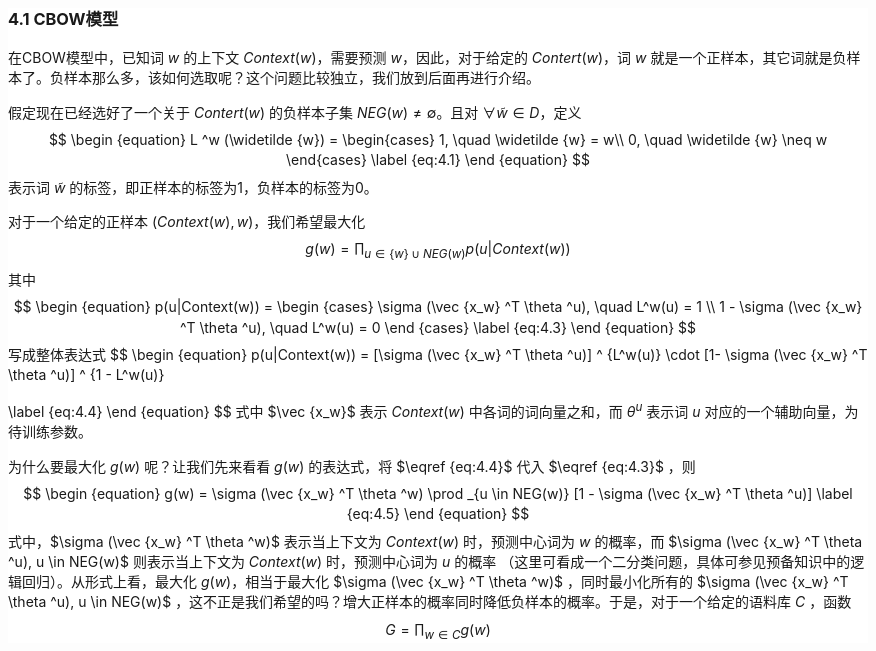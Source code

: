 ### 4.1 CBOW模型

在CBOW模型中，已知词 $w$ 的上下文 $Context(w)$，需要预测 $w$，因此，对于给定的 $Contert(w)$，词 $w$ 就是一个正样本，其它词就是负样本了。负样本那么多，该如何选取呢？这个问题比较独立，我们放到后面再进行介绍。

假定现在已经选好了一个关于 $Contert(w)$ 的负样本子集 $NEG(w) \neq \emptyset$。且对 $\forall \widetilde {w} \in D$，定义
$$
\begin {equation}
L ^w (\widetilde {w}) = 
\begin{cases}
1, \quad \widetilde {w} = w\\
0, \quad \widetilde {w} \neq w
\end{cases}
\label {eq:4.1}
\end {equation}
$$
表示词 $\widetilde {w}$ 的标签，即正样本的标签为1，负样本的标签为0。

对于一个给定的正样本 $(Context(w),w)$，我们希望最大化
$$
\begin {equation}
g(w) = \prod _{u \in \{w\} \cup NEG(w)} p(u|Context(w))
\label {eq:4.2}
\end {equation}
$$
其中
$$
\begin {equation}
p(u|Context(w)) = 
\begin {cases}
\sigma (\vec {x_w} ^T \theta ^u), \quad L^w(u) = 1 \\
1 - \sigma (\vec {x_w} ^T \theta ^u), \quad L^w(u) = 0
\end {cases}
\label {eq:4.3}
\end {equation}
$$
写成整体表达式
$$
\begin {equation}
p(u|Context(w)) = [\sigma (\vec {x_w} ^T \theta ^u)] ^ {L^w(u)} \cdot [1- \sigma (\vec {x_w} ^T \theta ^u)] ^ {1 - L^w(u)}

\label {eq:4.4}
\end {equation}
$$
式中 $\vec {x_w}$ 表示 $Context(w)$ 中各词的词向量之和，而 $\theta ^u$ 表示词 $u$ 对应的一个辅助向量，为待训练参数。

为什么要最大化 $g(w)$ 呢？让我们先来看看 $g(w)$ 的表达式，将 $\eqref {eq:4.4}$ 代入 $\eqref {eq:4.3}$ ，则
$$
\begin {equation}
g(w) = \sigma (\vec {x_w} ^T \theta ^w) \prod _{u \in NEG(w)} [1 - \sigma (\vec {x_w} ^T \theta ^u)]
\label {eq:4.5}
\end {equation}
$$
式中，$\sigma (\vec {x_w} ^T \theta ^w)$ 表示当上下文为 $Context(w)$ 时，预测中心词为 $w$ 的概率，而 $\sigma (\vec {x_w} ^T \theta ^u), u \in NEG(w)$ 则表示当上下文为 $Context(w)$ 时，预测中心词为 $u$ 的概率 （这里可看成一个二分类问题，具体可参见预备知识中的逻辑回归）。从形式上看，最大化 $g(w)$，相当于最大化 $\sigma (\vec {x_w} ^T \theta ^w)$ ，同时最小化所有的 $\sigma (\vec {x_w} ^T \theta ^u), u \in NEG(w)$ ，这不正是我们希望的吗？增大正样本的概率同时降低负样本的概率。于是，对于一个给定的语料库 $C$ ，函数
$$
\begin {equation}
G = \prod _{w \in C} g(w)
\label {eq:4.6}
\end {equation}
$$